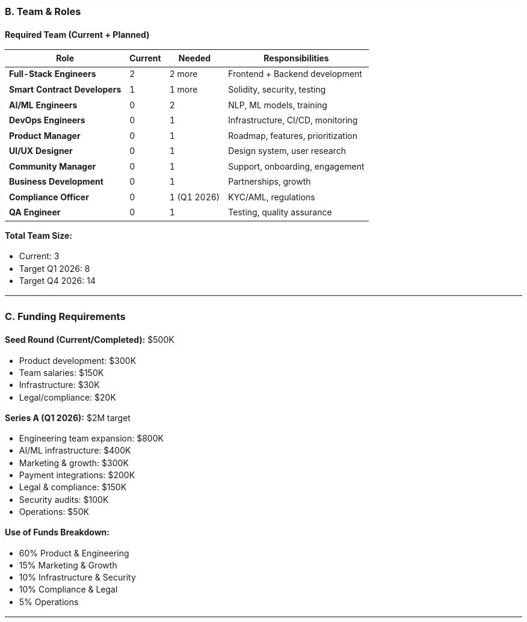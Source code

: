 
### B. Team & Roles

**Required Team (Current + Planned)**

| Role | Current | Needed | Responsibilities |
|------|---------|--------|------------------|
| **Full-Stack Engineers** | 2 | 2 more | Frontend + Backend development |
| **Smart Contract Developers** | 1 | 1 more | Solidity, security, testing |
| **AI/ML Engineers** | 0 | 2 | NLP, ML models, training |
| **DevOps Engineers** | 0 | 1 | Infrastructure, CI/CD, monitoring |
| **Product Manager** | 0 | 1 | Roadmap, features, prioritization |
| **UI/UX Designer** | 0 | 1 | Design system, user research |
| **Community Manager** | 0 | 1 | Support, onboarding, engagement |
| **Business Development** | 0 | 1 | Partnerships, growth |
| **Compliance Officer** | 0 | 1 (Q1 2026) | KYC/AML, regulations |
| **QA Engineer** | 0 | 1 | Testing, quality assurance |

**Total Team Size:** 
- Current: 3
- Target Q1 2026: 8
- Target Q4 2026: 14

---

### C. Funding Requirements

**Seed Round (Current/Completed):** $500K
- Product development: $300K
- Team salaries: $150K
- Infrastructure: $30K
- Legal/compliance: $20K

**Series A (Q1 2026):** $2M target
- Engineering team expansion: $800K
- AI/ML infrastructure: $400K
- Marketing & growth: $300K
- Payment integrations: $200K
- Legal & compliance: $150K
- Security audits: $100K
- Operations: $50K

**Use of Funds Breakdown:**
- 60% Product & Engineering
- 15% Marketing & Growth
- 10% Infrastructure & Security
- 10% Compliance & Legal
- 5% Operations

---